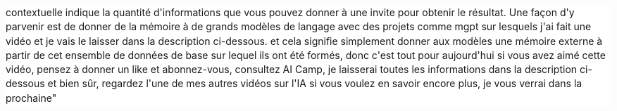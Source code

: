contextuelle indique la quantité d'informations que vous pouvez donner à une invite pour obtenir le résultat. Une façon d'y parvenir est de donner de la mémoire à de grands modèles de langage avec des projets comme mgpt sur lesquels j'ai fait une vidéo et je vais le laisser dans la description ci-dessous.  et cela signifie simplement donner aux modèles une mémoire externe à partir de cet ensemble de données de base sur lequel ils ont été formés, donc c'est tout pour aujourd'hui si vous avez aimé cette vidéo, pensez à donner un like et abonnez-vous, consultez AI Camp, je laisserai toutes les informations dans la description ci-dessous  et bien sûr, regardez l'une de mes autres vidéos sur l'IA si vous voulez en savoir encore plus, je vous verrai dans la prochaine"